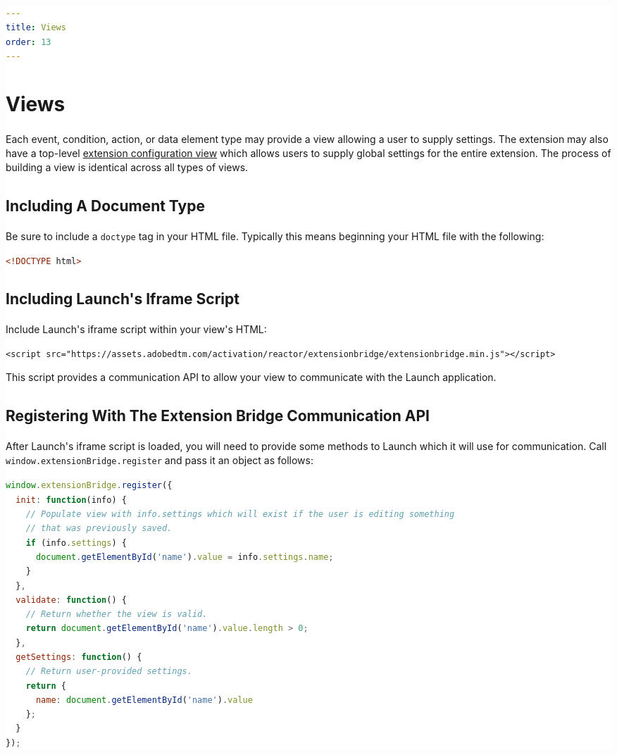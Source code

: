 ```yaml
---
title: Views
order: 13
---
```


# Views

Each event, condition, action, or data element type may provide a view allowing a user to supply settings. The extension may also have a top-level [extension configuration view](../extension-configuration) which allows users to supply global settings for the entire extension. The process of building a view is identical across all types of views.

## Including A Document Type

Be sure to include a `doctype` tag in your HTML file. Typically this means beginning your HTML file with the following:

```html
<!DOCTYPE html>
```

## Including Launch's Iframe Script

Include Launch's iframe script within your view's HTML:

`<script src="https://assets.adobedtm.com/activation/reactor/extensionbridge/extensionbridge.min.js"></script>`

This script provides a communication API to allow your view to communicate with the Launch application.

## Registering With The Extension Bridge Communication API

After Launch's iframe script is loaded, you will need to provide some methods to Launch which it will use for communication. Call `window.extensionBridge.register` and pass it an object as follows:

```javascript
window.extensionBridge.register({
  init: function(info) {
    // Populate view with info.settings which will exist if the user is editing something
    // that was previously saved.
    if (info.settings) {
      document.getElementById('name').value = info.settings.name;
    }
  },
  validate: function() {
    // Return whether the view is valid.
    return document.getElementById('name').value.length > 0;
  },
  getSettings: function() {
    // Return user-provided settings.
    return {
      name: document.getElementById('name').value
    };
  }
});
```
